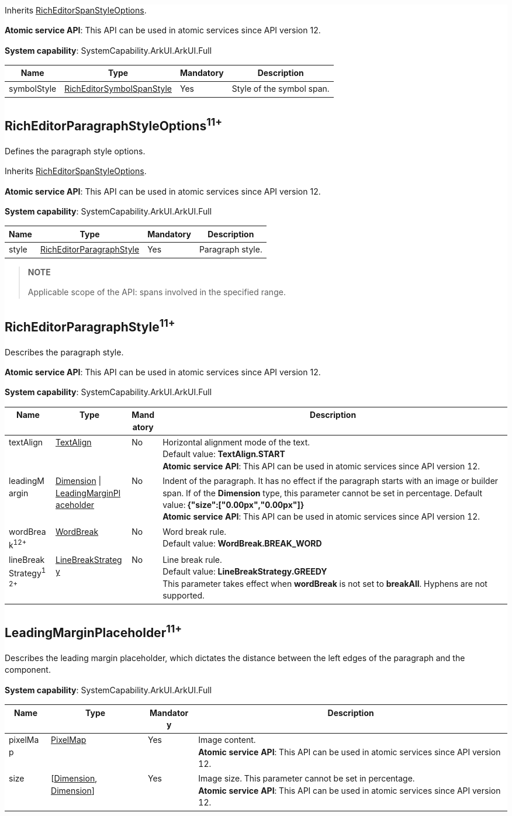 Inherits [RichEditorSpanStyleOptions](#richeditorspanstyleoptions).

**Atomic service API**: This API can be used in atomic services since API version 12.

**System capability**: SystemCapability.ArkUI.ArkUI.Full

| Name       | Type                                                     | Mandatory| Description      |
| ----------- | --------------------------------------------------------- | ---- | ---------- |
| symbolStyle | [RichEditorSymbolSpanStyle](#richeditorsymbolspanstyle11) | Yes  | Style of the symbol span.|

## RichEditorParagraphStyleOptions<sup>11+</sup>

Defines the paragraph style options.

Inherits [RichEditorSpanStyleOptions](#richeditorspanstyleoptions).

**Atomic service API**: This API can be used in atomic services since API version 12.

**System capability**: SystemCapability.ArkUI.ArkUI.Full

| Name   | Type                                      | Mandatory  | Description                                |
| ----- | ---------------------------------------- | ---- | ---------------------------------- |
| style | [RichEditorParagraphStyle](#richeditorparagraphstyle11) | Yes   | Paragraph style.                             |

>  **NOTE**
>
>  Applicable scope of the API: spans involved in the specified range.


## RichEditorParagraphStyle<sup>11+</sup>

Describes the paragraph style.

**Atomic service API**: This API can be used in atomic services since API version 12.

**System capability**: SystemCapability.ArkUI.ArkUI.Full

| Name           | Type                                      | Mandatory  | Description                |
| ------------- | ---------------------------------------- | ---- | ------------------ |
| textAlign     | [TextAlign](ts-appendix-enums.md#textalign) | No   | Horizontal alignment mode of the text. <br>Default value: **TextAlign.START**<br>**Atomic service API**: This API can be used in atomic services since API version 12.|
| leadingMargin | [Dimension](ts-types.md#dimension10) \| [LeadingMarginPlaceholder](#leadingmarginplaceholder11) | No   | Indent of the paragraph. It has no effect if the paragraph starts with an image or builder span. If of the **Dimension** type, this parameter cannot be set in percentage. Default value: **{"size":["0.00px","0.00px"]}**<br>**Atomic service API**: This API can be used in atomic services since API version 12.|
| wordBreak<sup>12+</sup> |  [WordBreak](ts-appendix-enums.md#wordbreak11) | No   | Word break rule.<br>Default value: **WordBreak.BREAK_WORD** |
| lineBreakStrategy<sup>12+</sup> | [LineBreakStrategy](ts-appendix-enums.md#linebreakstrategy12) | No| Line break rule.<br>Default value: **LineBreakStrategy.GREEDY**<br>This parameter takes effect when **wordBreak** is not set to **breakAll**. Hyphens are not supported.|

## LeadingMarginPlaceholder<sup>11+</sup>

Describes the leading margin placeholder, which dictates the distance between the left edges of the paragraph and the component.

**System capability**: SystemCapability.ArkUI.ArkUI.Full

| Name      | Type                                      | Mandatory  | Description            |
| -------- | ---------------------------------------- | ---- | -------------- |
| pixelMap | [PixelMap](../../apis-image-kit/js-apis-image.md#pixelmap7) | Yes   | Image content.<br>**Atomic service API**: This API can be used in atomic services since API version 12.|
| size     | \[[Dimension](ts-types.md#dimension10), [Dimension](ts-types.md#dimension10)\] | Yes   | Image size. This parameter cannot be set in percentage.<br>**Atomic service API**: This API can be used in atomic services since API version 12.|
